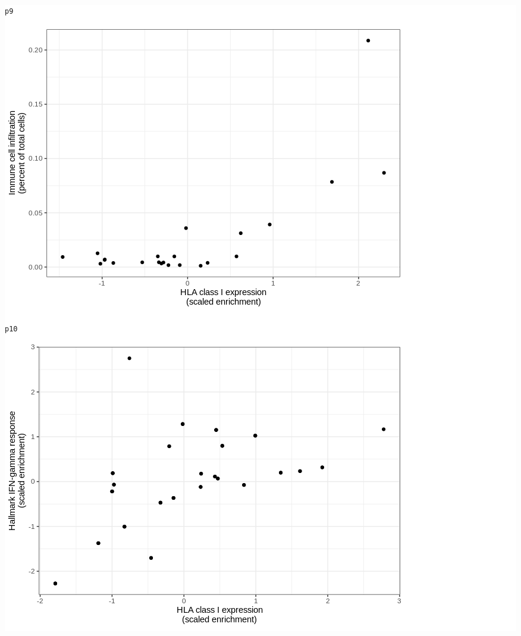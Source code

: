     p9

![](Figure_6_construction-exported_files/figure-markdown_strict/unnamed-chunk-7-9.png)

    p10

![](Figure_6_construction-exported_files/figure-markdown_strict/unnamed-chunk-7-10.png)
